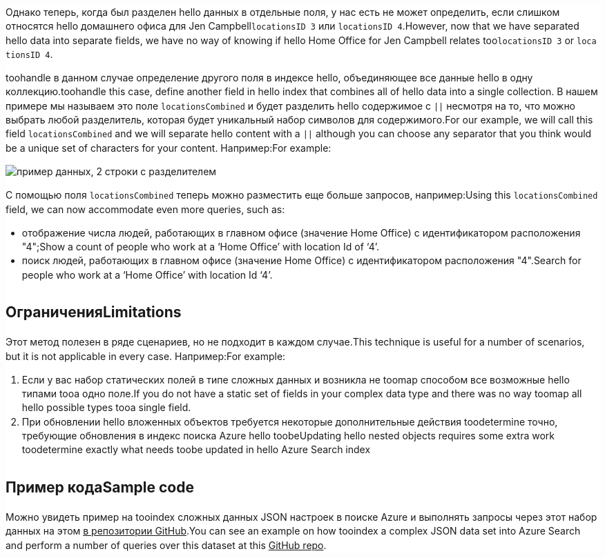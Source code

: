 <span data-ttu-id="b5a4d-134">Однако теперь, когда был разделен hello данных в отдельные поля, у нас есть не может определить, если слишком относятся hello домашнего офиса для Jen Campbell`locationsID 3` или `locationsID 4`.</span><span class="sxs-lookup"><span data-stu-id="b5a4d-134">However, now that we have separated hello data into separate fields, we have no way of knowing if hello Home Office for Jen Campbell relates too`locationsID 3` or `locationsID 4`.</span></span>  

<span data-ttu-id="b5a4d-135">toohandle в данном случае определение другого поля в индексе hello, объединяющее все данные hello в одну коллекцию.</span><span class="sxs-lookup"><span data-stu-id="b5a4d-135">toohandle this case, define another field in hello index that combines all of hello data into a single collection.</span></span>  <span data-ttu-id="b5a4d-136">В нашем примере мы называем это поле `locationsCombined` и будет разделить hello содержимое с `||` несмотря на то, что можно выбрать любой разделитель, которая будет уникальный набор символов для содержимого.</span><span class="sxs-lookup"><span data-stu-id="b5a4d-136">For our example, we will call this field `locationsCombined` and we will separate hello content with a `||` although you can choose any separator that you think would be a unique set of characters for your content.</span></span> <span data-ttu-id="b5a4d-137">Например:</span><span class="sxs-lookup"><span data-stu-id="b5a4d-137">For example:</span></span> 

![пример данных, 2 строки с разделителем](./media/search-howto-complex-data-types/sample-data-2.png)

<span data-ttu-id="b5a4d-139">С помощью поля `locationsCombined` теперь можно разместить еще больше запросов, например:</span><span class="sxs-lookup"><span data-stu-id="b5a4d-139">Using this `locationsCombined` field, we can now accommodate even more queries, such as:</span></span>

* <span data-ttu-id="b5a4d-140">отображение числа людей, работающих в главном офисе (значение Home Office) с идентификатором расположения "4";</span><span class="sxs-lookup"><span data-stu-id="b5a4d-140">Show a count of people who work at a ‘Home Office’ with location Id of ‘4’.</span></span>  
* <span data-ttu-id="b5a4d-141">поиск людей, работающих в главном офисе (значение Home Office) с идентификатором расположения "4".</span><span class="sxs-lookup"><span data-stu-id="b5a4d-141">Search for people who work at a ‘Home Office’ with location Id ‘4’.</span></span> 

## <a name="limitations"></a><span data-ttu-id="b5a4d-142">Ограничения</span><span class="sxs-lookup"><span data-stu-id="b5a4d-142">Limitations</span></span>
<span data-ttu-id="b5a4d-143">Этот метод полезен в ряде сценариев, но не подходит в каждом случае.</span><span class="sxs-lookup"><span data-stu-id="b5a4d-143">This technique is useful for a number of scenarios, but it is not applicable in every case.</span></span>  <span data-ttu-id="b5a4d-144">Например:</span><span class="sxs-lookup"><span data-stu-id="b5a4d-144">For example:</span></span>

1. <span data-ttu-id="b5a4d-145">Если у вас набор статических полей в типе сложных данных и возникла не toomap способом все возможные hello типами tooa одно поле.</span><span class="sxs-lookup"><span data-stu-id="b5a4d-145">If you do not have a static set of fields in your complex data type and there was no way toomap all hello possible types tooa single field.</span></span> 
2. <span data-ttu-id="b5a4d-146">При обновлении hello вложенных объектов требуется некоторые дополнительные действия toodetermine точно, требующие обновления в индекс поиска Azure hello toobe</span><span class="sxs-lookup"><span data-stu-id="b5a4d-146">Updating hello nested objects requires some extra work toodetermine exactly what needs toobe updated in hello Azure Search index</span></span>

## <a name="sample-code"></a><span data-ttu-id="b5a4d-147">Пример кода</span><span class="sxs-lookup"><span data-stu-id="b5a4d-147">Sample code</span></span>
<span data-ttu-id="b5a4d-148">Можно увидеть пример на tooindex сложных данных JSON настроек в поиске Azure и выполнять запросы через этот набор данных на этом [в репозитории GitHub](https://github.com/liamca/AzureSearchComplexTypes).</span><span class="sxs-lookup"><span data-stu-id="b5a4d-148">You can see an example on how tooindex a complex JSON data set into Azure Search and perform a number of queries over this dataset at this [GitHub repo](https://github.com/liamca/AzureSearchComplexTypes).</span></span>
